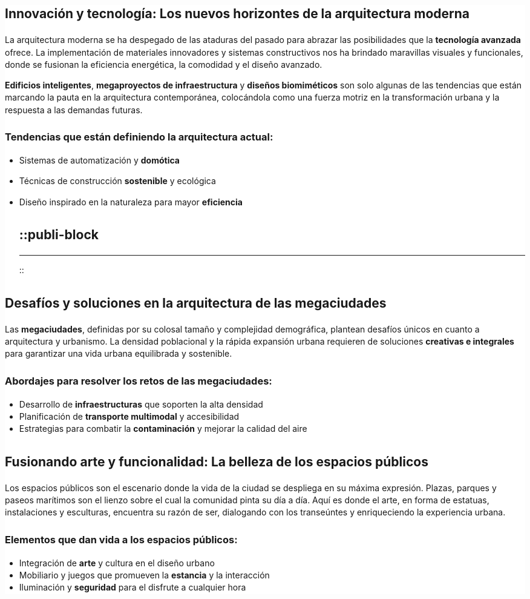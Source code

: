 ## Innovación y tecnología: Los nuevos horizontes de la arquitectura moderna

La arquitectura moderna se ha despegado de las ataduras del pasado para abrazar las posibilidades que la **tecnología avanzada** ofrece. La implementación de materiales innovadores y sistemas constructivos nos ha brindado maravillas visuales y funcionales, donde se fusionan la eficiencia energética, la comodidad y el diseño avanzado. 

**Edificios inteligentes**, **megaproyectos de infraestructura** y **diseños biomiméticos** son solo algunas de las tendencias que están marcando la pauta en la arquitectura contemporánea, colocándola como una fuerza motriz en la transformación urbana y la respuesta a las demandas futuras.

### Tendencias que están definiendo la arquitectura actual:

- Sistemas de automatización y **domótica**
- Técnicas de construcción **sostenible** y ecológica
- Diseño inspirado en la naturaleza para mayor **eficiencia**


  ::publi-block
  ---
  ---
  ::
  
  

## Desafíos y soluciones en la arquitectura de las megaciudades

Las **megaciudades**, definidas por su colosal tamaño y complejidad demográfica, plantean desafíos únicos en cuanto a arquitectura y urbanismo. La densidad poblacional y la rápida expansión urbana requieren de soluciones **creativas e integrales** para garantizar una vida urbana equilibrada y sostenible.

### Abordajes para resolver los retos de las megaciudades:

- Desarrollo de **infraestructuras** que soporten la alta densidad
- Planificación de **transporte multimodal** y accesibilidad
- Estrategias para combatir la **contaminación** y mejorar la calidad del aire

## Fusionando arte y funcionalidad: La belleza de los espacios públicos

Los espacios públicos son el escenario donde la vida de la ciudad se despliega en su máxima expresión. Plazas, parques y paseos marítimos son el lienzo sobre el cual la comunidad pinta su día a día. Aquí es donde el arte, en forma de estatuas, instalaciones y esculturas, encuentra su razón de ser, dialogando con los transeúntes y enriqueciendo la experiencia urbana.

### Elementos que dan vida a los espacios públicos:

- Integración de **arte** y cultura en el diseño urbano
- Mobiliario y juegos que promueven la **estancia** y la interacción
- Iluminación y **seguridad** para el disfrute a cualquier hora
